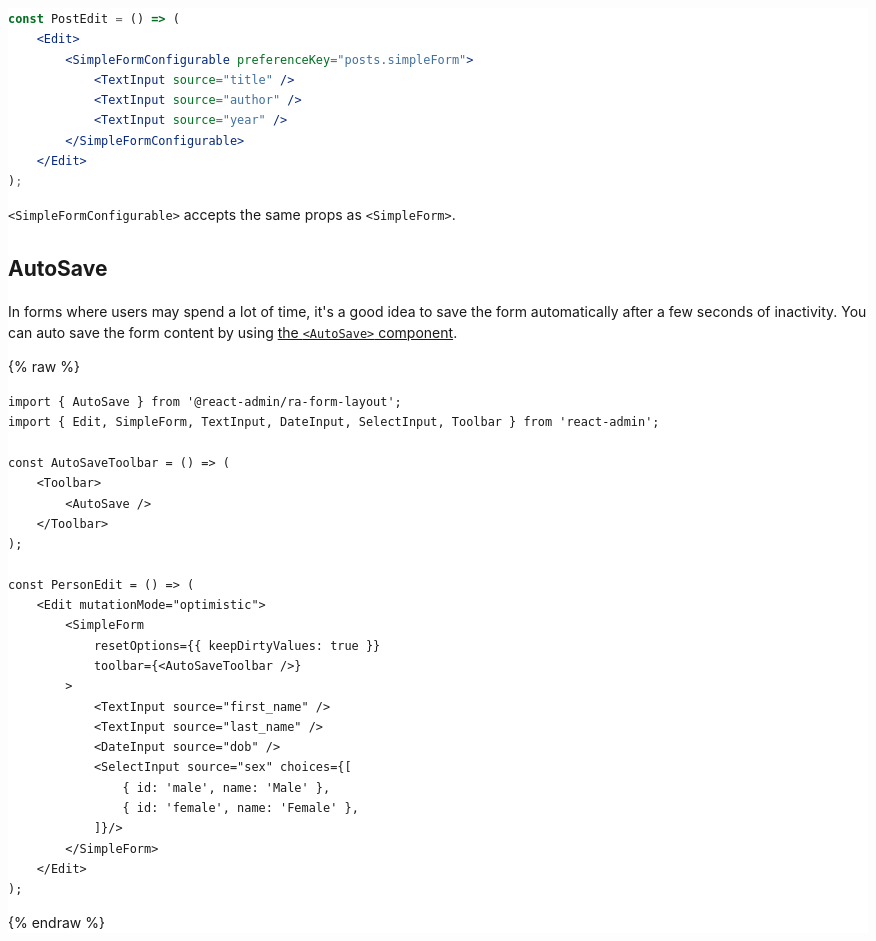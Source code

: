 ```jsx
const PostEdit = () => (
    <Edit>
        <SimpleFormConfigurable preferenceKey="posts.simpleForm">
            <TextInput source="title" />
            <TextInput source="author" />
            <TextInput source="year" />
        </SimpleFormConfigurable>
    </Edit>
);
```

`<SimpleFormConfigurable>` accepts the same props as `<SimpleForm>`.

## AutoSave

In forms where users may spend a lot of time, it's a good idea to save the form automatically after a few seconds of inactivity. You can auto save the form content by using [the `<AutoSave>` component](./AutoSave.md).

<video controls autoplay playsinline muted loop>
  <source src="./img/AutoSave.webm" type="video/webm"/>
  <source src="./img/AutoSave.mp4" type="video/mp4"/>
  Your browser does not support the video tag.
</video>

{% raw %}
```tsx
import { AutoSave } from '@react-admin/ra-form-layout';
import { Edit, SimpleForm, TextInput, DateInput, SelectInput, Toolbar } from 'react-admin';

const AutoSaveToolbar = () => (
    <Toolbar>
        <AutoSave />
    </Toolbar>
);

const PersonEdit = () => (
    <Edit mutationMode="optimistic">
        <SimpleForm
            resetOptions={{ keepDirtyValues: true }}
            toolbar={<AutoSaveToolbar />}
        >
            <TextInput source="first_name" />
            <TextInput source="last_name" />
            <DateInput source="dob" />
            <SelectInput source="sex" choices={[
                { id: 'male', name: 'Male' },
                { id: 'female', name: 'Female' },
            ]}/>
        </SimpleForm>
    </Edit>
);
```
{% endraw %}
